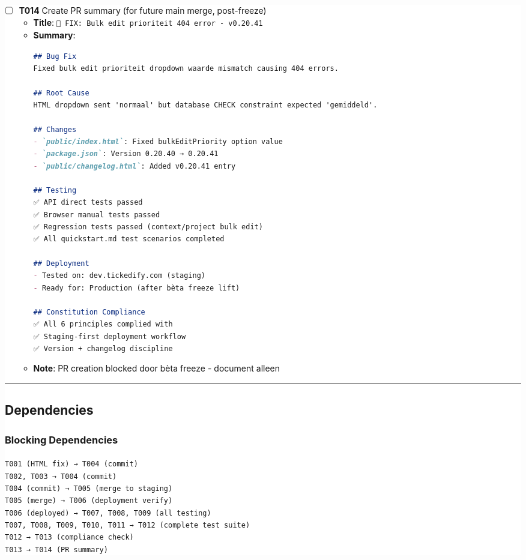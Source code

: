 - [ ] **T014** Create PR summary (for future main merge, post-freeze)
  - **Title**: `🔧 FIX: Bulk edit prioriteit 404 error - v0.20.41`
  - **Summary**:
    ```markdown
    ## Bug Fix
    Fixed bulk edit prioriteit dropdown waarde mismatch causing 404 errors.

    ## Root Cause
    HTML dropdown sent 'normaal' but database CHECK constraint expected 'gemiddeld'.

    ## Changes
    - `public/index.html`: Fixed bulkEditPriority option value
    - `package.json`: Version 0.20.40 → 0.20.41
    - `public/changelog.html`: Added v0.20.41 entry

    ## Testing
    ✅ API direct tests passed
    ✅ Browser manual tests passed
    ✅ Regression tests passed (context/project bulk edit)
    ✅ All quickstart.md test scenarios completed

    ## Deployment
    - Tested on: dev.tickedify.com (staging)
    - Ready for: Production (after bèta freeze lift)

    ## Constitution Compliance
    ✅ All 6 principles complied with
    ✅ Staging-first deployment workflow
    ✅ Version + changelog discipline
    ```
  - **Note**: PR creation blocked door bèta freeze - document alleen

---

## Dependencies

### Blocking Dependencies
```
T001 (HTML fix) → T004 (commit)
T002, T003 → T004 (commit)
T004 (commit) → T005 (merge to staging)
T005 (merge) → T006 (deployment verify)
T006 (deployed) → T007, T008, T009 (all testing)
T007, T008, T009, T010, T011 → T012 (complete test suite)
T012 → T013 (compliance check)
T013 → T014 (PR summary)
```

